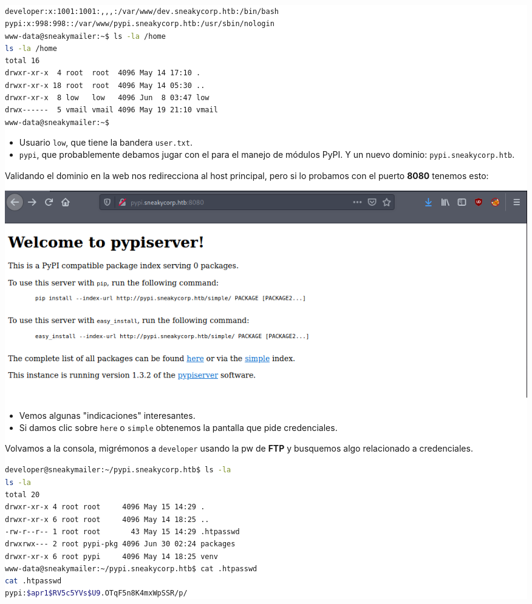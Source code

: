 ```bash
developer:x:1001:1001:,,,:/var/www/dev.sneakycorp.htb:/bin/bash
pypi:x:998:998::/var/www/pypi.sneakycorp.htb:/usr/sbin/nologin
www-data@sneakymailer:~$ ls -la /home
ls -la /home
total 16
drwxr-xr-x  4 root  root  4096 May 14 17:10 .
drwxr-xr-x 18 root  root  4096 May 14 05:30 ..
drwxr-xr-x  8 low   low   4096 Jun  8 03:47 low
drwx------  5 vmail vmail 4096 May 19 21:10 vmail
www-data@sneakymailer:~$ 
```

* Usuario `low`, que tiene la bandera `user.txt`.
* `pypi`, que probablemente debamos jugar con el para el manejo de módulos PyPI. Y un nuevo dominio: `pypi.sneakycorp.htb`.

Validando el dominio en la web nos redirecciona al host principal, pero si lo probamos con el puerto **8080** tenemos esto:

![pagepypi8080](https://raw.githubusercontent.com/lanzt/blog/main/assets/images/HTB/sneakymailer/pagepypi8080.png)

* Vemos algunas "indicaciones" interesantes.
* Si damos clic sobre `here` o `simple` obtenemos la pantalla que pide credenciales.

Volvamos a la consola, migrémonos a `developer` usando la pw de **FTP** y busquemos algo relacionado a credenciales.

```bash
developer@sneakymailer:~/pypi.sneakycorp.htb$ ls -la
ls -la
total 20
drwxr-xr-x 4 root root     4096 May 15 14:29 .
drwxr-xr-x 6 root root     4096 May 14 18:25 ..
-rw-r--r-- 1 root root       43 May 15 14:29 .htpasswd
drwxrwx--- 2 root pypi-pkg 4096 Jun 30 02:24 packages
drwxr-xr-x 6 root pypi     4096 May 14 18:25 venv
www-data@sneakymailer:~/pypi.sneakycorp.htb$ cat .htpasswd
cat .htpasswd
pypi:$apr1$RV5c5YVs$U9.OTqF5n8K4mxWpSSR/p/
```
